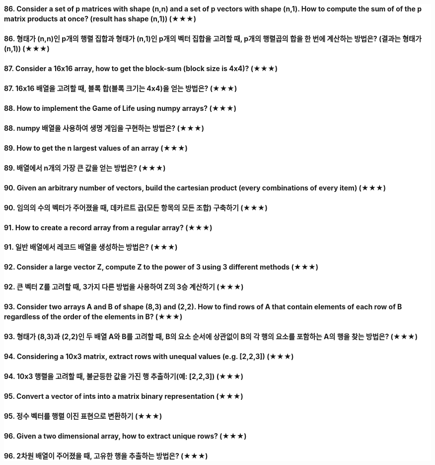 #### 86. Consider a set of p matrices with shape (n,n) and a set of p vectors with shape (n,1). How to compute the sum of of the p matrix products at once? (result has shape (n,1)) (★★★)
#### 86. 형태가 (n,n)인 p개의 행렬 집합과 형태가 (n,1)인 p개의 벡터 집합을 고려할 때, p개의 행렬곱의 합을 한 번에 계산하는 방법은? (결과는 형태가 (n,1)) (★★★)

#### 87. Consider a 16x16 array, how to get the block-sum (block size is 4x4)? (★★★)
#### 87. 16x16 배열을 고려할 때, 블록 합(블록 크기는 4x4)을 얻는 방법은? (★★★)

#### 88. How to implement the Game of Life using numpy arrays? (★★★)
#### 88. numpy 배열을 사용하여 생명 게임을 구현하는 방법은? (★★★)

#### 89. How to get the n largest values of an array (★★★)
#### 89. 배열에서 n개의 가장 큰 값을 얻는 방법은? (★★★)

#### 90. Given an arbitrary number of vectors, build the cartesian product (every combinations of every item) (★★★)
#### 90. 임의의 수의 벡터가 주어졌을 때, 데카르트 곱(모든 항목의 모든 조합) 구축하기 (★★★)

#### 91. How to create a record array from a regular array? (★★★)
#### 91. 일반 배열에서 레코드 배열을 생성하는 방법은? (★★★)

#### 92. Consider a large vector Z, compute Z to the power of 3 using 3 different methods (★★★)
#### 92. 큰 벡터 Z를 고려할 때, 3가지 다른 방법을 사용하여 Z의 3승 계산하기 (★★★)

#### 93. Consider two arrays A and B of shape (8,3) and (2,2). How to find rows of A that contain elements of each row of B regardless of the order of the elements in B? (★★★)
#### 93. 형태가 (8,3)과 (2,2)인 두 배열 A와 B를 고려할 때, B의 요소 순서에 상관없이 B의 각 행의 요소를 포함하는 A의 행을 찾는 방법은? (★★★)

#### 94. Considering a 10x3 matrix, extract rows with unequal values (e.g. [2,2,3]) (★★★)
#### 94. 10x3 행렬을 고려할 때, 불균등한 값을 가진 행 추출하기(예: [2,2,3]) (★★★)

#### 95. Convert a vector of ints into a matrix binary representation (★★★)
#### 95. 정수 벡터를 행렬 이진 표현으로 변환하기 (★★★)

#### 96. Given a two dimensional array, how to extract unique rows? (★★★)
#### 96. 2차원 배열이 주어졌을 때, 고유한 행을 추출하는 방법은? (★★★)
